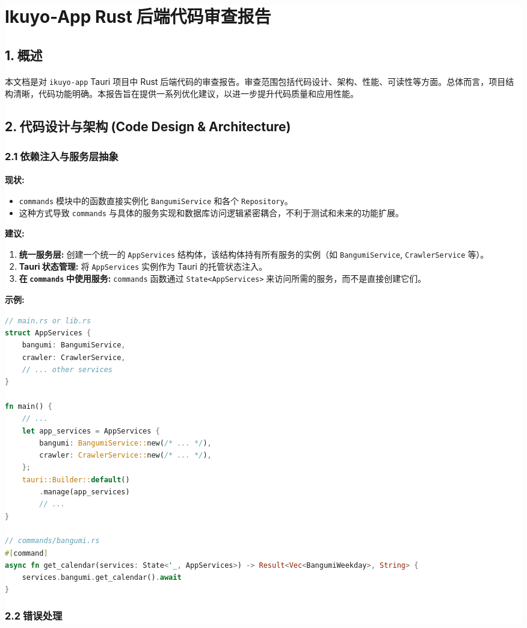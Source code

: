 # Ikuyo-App Rust 后端代码审查报告

## 1. 概述

本文档是对 `ikuyo-app` Tauri 项目中 Rust 后端代码的审查报告。审查范围包括代码设计、架构、性能、可读性等方面。总体而言，项目结构清晰，代码功能明确。本报告旨在提供一系列优化建议，以进一步提升代码质量和应用性能。

## 2. 代码设计与架构 (Code Design & Architecture)

### 2.1 依赖注入与服务层抽象

**现状:**

- `commands` 模块中的函数直接实例化 `BangumiService` 和各个 `Repository`。
- 这种方式导致 `commands` 与具体的服务实现和数据库访问逻辑紧密耦合，不利于测试和未来的功能扩展。

**建议:**

1.  **统一服务层:** 创建一个统一的 `AppServices` 结构体，该结构体持有所有服务的实例（如 `BangumiService`, `CrawlerService` 等）。
2.  **Tauri 状态管理:** 将 `AppServices` 实例作为 Tauri 的托管状态注入。
3.  **在 `commands` 中使用服务:** `commands` 函数通过 `State<AppServices>` 来访问所需的服务，而不是直接创建它们。

**示例:**

```rust
// main.rs or lib.rs
struct AppServices {
    bangumi: BangumiService,
    crawler: CrawlerService,
    // ... other services
}

fn main() {
    // ...
    let app_services = AppServices {
        bangumi: BangumiService::new(/* ... */),
        crawler: CrawlerService::new(/* ... */),
    };
    tauri::Builder::default()
        .manage(app_services)
        // ...
}

// commands/bangumi.rs
#[command]
async fn get_calendar(services: State<'_, AppServices>) -> Result<Vec<BangumiWeekday>, String> {
    services.bangumi.get_calendar().await
}
```

### 2.2 错误处理
